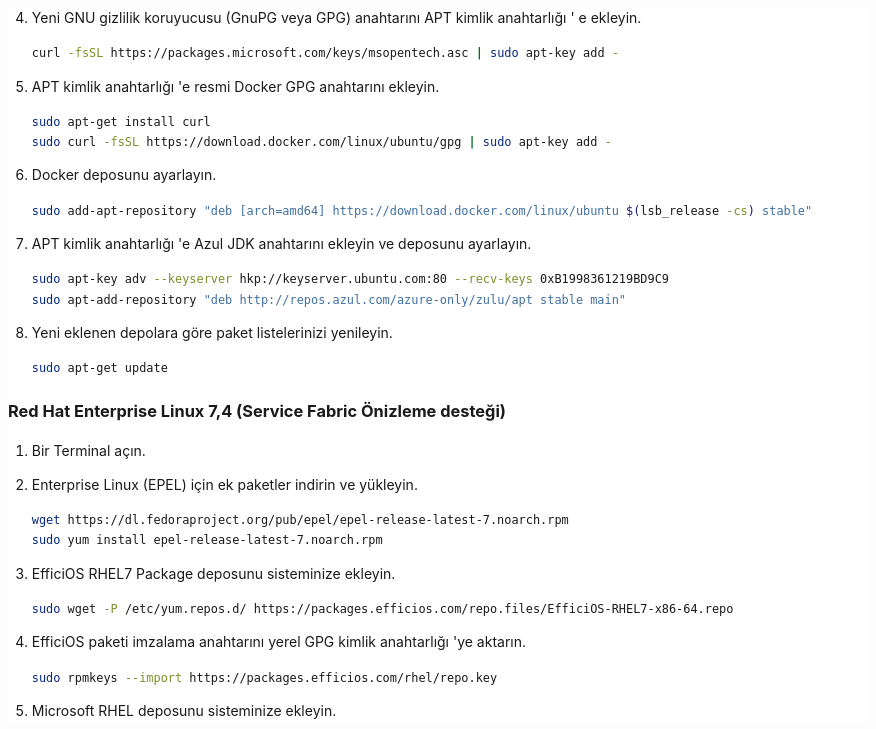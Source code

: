 4. Yeni GNU gizlilik koruyucusu (GnuPG veya GPG) anahtarını APT kimlik anahtarlığı ' e ekleyin.

    ```bash
    curl -fsSL https://packages.microsoft.com/keys/msopentech.asc | sudo apt-key add -
    ```

5. APT kimlik anahtarlığı 'e resmi Docker GPG anahtarını ekleyin.

    ```bash
    sudo apt-get install curl
    sudo curl -fsSL https://download.docker.com/linux/ubuntu/gpg | sudo apt-key add -
    ```

6. Docker deposunu ayarlayın.

    ```bash
    sudo add-apt-repository "deb [arch=amd64] https://download.docker.com/linux/ubuntu $(lsb_release -cs) stable"
    ```

7. APT kimlik anahtarlığı 'e Azul JDK anahtarını ekleyin ve deposunu ayarlayın.

    ```bash
    sudo apt-key adv --keyserver hkp://keyserver.ubuntu.com:80 --recv-keys 0xB1998361219BD9C9
    sudo apt-add-repository "deb http://repos.azul.com/azure-only/zulu/apt stable main"
    ```

8. Yeni eklenen depolara göre paket listelerinizi yenileyin.

    ```bash
    sudo apt-get update
    ```


### <a name="red-hat-enterprise-linux-74-service-fabric-preview-support"></a>Red Hat Enterprise Linux 7,4 (Service Fabric Önizleme desteği)

1. Bir Terminal açın.
2. Enterprise Linux (EPEL) için ek paketler indirin ve yükleyin.

    ```bash
    wget https://dl.fedoraproject.org/pub/epel/epel-release-latest-7.noarch.rpm
    sudo yum install epel-release-latest-7.noarch.rpm
    ```
3. EfficiOS RHEL7 Package deposunu sisteminize ekleyin.

    ```bash
    sudo wget -P /etc/yum.repos.d/ https://packages.efficios.com/repo.files/EfficiOS-RHEL7-x86-64.repo
    ```

4. EfficiOS paketi imzalama anahtarını yerel GPG kimlik anahtarlığı 'ye aktarın.

    ```bash
    sudo rpmkeys --import https://packages.efficios.com/rhel/repo.key
    ```

5. Microsoft RHEL deposunu sisteminize ekleyin.


[azure-xplat-cli-github]: https://github.com/Azure/azure-xplat-cli
[install-node]: https://nodejs.org/en/download/package-manager/#installing-node-js-via-package-manager
[buildship-update]: https://projects.eclipse.org/projects/tools.buildship
[sf-eclipse-plugin]: ./media/service-fabric-get-started-linux/service-fabric-eclipse-plugin.png
[sfx-linux]: ./media/service-fabric-get-started-linux/sfx-linux.png